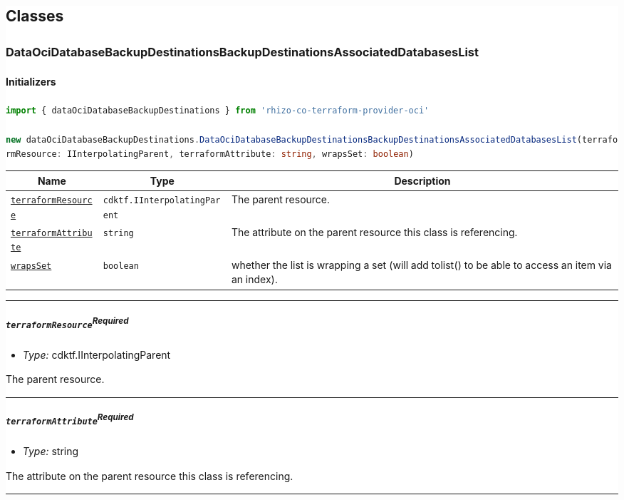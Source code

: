 ## Classes <a name="Classes" id="Classes"></a>

### DataOciDatabaseBackupDestinationsBackupDestinationsAssociatedDatabasesList <a name="DataOciDatabaseBackupDestinationsBackupDestinationsAssociatedDatabasesList" id="rhizo-co-terraform-provider-oci.dataOciDatabaseBackupDestinations.DataOciDatabaseBackupDestinationsBackupDestinationsAssociatedDatabasesList"></a>

#### Initializers <a name="Initializers" id="rhizo-co-terraform-provider-oci.dataOciDatabaseBackupDestinations.DataOciDatabaseBackupDestinationsBackupDestinationsAssociatedDatabasesList.Initializer"></a>

```typescript
import { dataOciDatabaseBackupDestinations } from 'rhizo-co-terraform-provider-oci'

new dataOciDatabaseBackupDestinations.DataOciDatabaseBackupDestinationsBackupDestinationsAssociatedDatabasesList(terraformResource: IInterpolatingParent, terraformAttribute: string, wrapsSet: boolean)
```

| **Name** | **Type** | **Description** |
| --- | --- | --- |
| <code><a href="#rhizo-co-terraform-provider-oci.dataOciDatabaseBackupDestinations.DataOciDatabaseBackupDestinationsBackupDestinationsAssociatedDatabasesList.Initializer.parameter.terraformResource">terraformResource</a></code> | <code>cdktf.IInterpolatingParent</code> | The parent resource. |
| <code><a href="#rhizo-co-terraform-provider-oci.dataOciDatabaseBackupDestinations.DataOciDatabaseBackupDestinationsBackupDestinationsAssociatedDatabasesList.Initializer.parameter.terraformAttribute">terraformAttribute</a></code> | <code>string</code> | The attribute on the parent resource this class is referencing. |
| <code><a href="#rhizo-co-terraform-provider-oci.dataOciDatabaseBackupDestinations.DataOciDatabaseBackupDestinationsBackupDestinationsAssociatedDatabasesList.Initializer.parameter.wrapsSet">wrapsSet</a></code> | <code>boolean</code> | whether the list is wrapping a set (will add tolist() to be able to access an item via an index). |

---

##### `terraformResource`<sup>Required</sup> <a name="terraformResource" id="rhizo-co-terraform-provider-oci.dataOciDatabaseBackupDestinations.DataOciDatabaseBackupDestinationsBackupDestinationsAssociatedDatabasesList.Initializer.parameter.terraformResource"></a>

- *Type:* cdktf.IInterpolatingParent

The parent resource.

---

##### `terraformAttribute`<sup>Required</sup> <a name="terraformAttribute" id="rhizo-co-terraform-provider-oci.dataOciDatabaseBackupDestinations.DataOciDatabaseBackupDestinationsBackupDestinationsAssociatedDatabasesList.Initializer.parameter.terraformAttribute"></a>

- *Type:* string

The attribute on the parent resource this class is referencing.

---